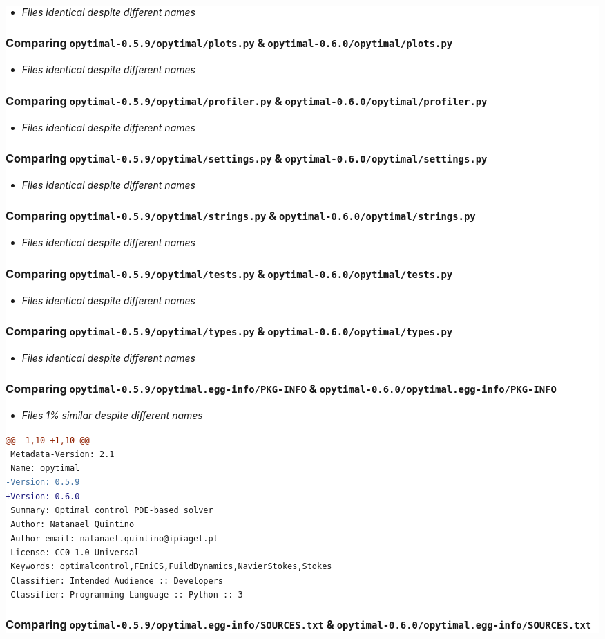  * *Files identical despite different names*

### Comparing `opytimal-0.5.9/opytimal/plots.py` & `opytimal-0.6.0/opytimal/plots.py`

 * *Files identical despite different names*

### Comparing `opytimal-0.5.9/opytimal/profiler.py` & `opytimal-0.6.0/opytimal/profiler.py`

 * *Files identical despite different names*

### Comparing `opytimal-0.5.9/opytimal/settings.py` & `opytimal-0.6.0/opytimal/settings.py`

 * *Files identical despite different names*

### Comparing `opytimal-0.5.9/opytimal/strings.py` & `opytimal-0.6.0/opytimal/strings.py`

 * *Files identical despite different names*

### Comparing `opytimal-0.5.9/opytimal/tests.py` & `opytimal-0.6.0/opytimal/tests.py`

 * *Files identical despite different names*

### Comparing `opytimal-0.5.9/opytimal/types.py` & `opytimal-0.6.0/opytimal/types.py`

 * *Files identical despite different names*

### Comparing `opytimal-0.5.9/opytimal.egg-info/PKG-INFO` & `opytimal-0.6.0/opytimal.egg-info/PKG-INFO`

 * *Files 1% similar despite different names*

```diff
@@ -1,10 +1,10 @@
 Metadata-Version: 2.1
 Name: opytimal
-Version: 0.5.9
+Version: 0.6.0
 Summary: Optimal control PDE-based solver
 Author: Natanael Quintino
 Author-email: natanael.quintino@ipiaget.pt
 License: CC0 1.0 Universal
 Keywords: optimalcontrol,FEniCS,FuildDynamics,NavierStokes,Stokes
 Classifier: Intended Audience :: Developers
 Classifier: Programming Language :: Python :: 3
```

### Comparing `opytimal-0.5.9/opytimal.egg-info/SOURCES.txt` & `opytimal-0.6.0/opytimal.egg-info/SOURCES.txt`
